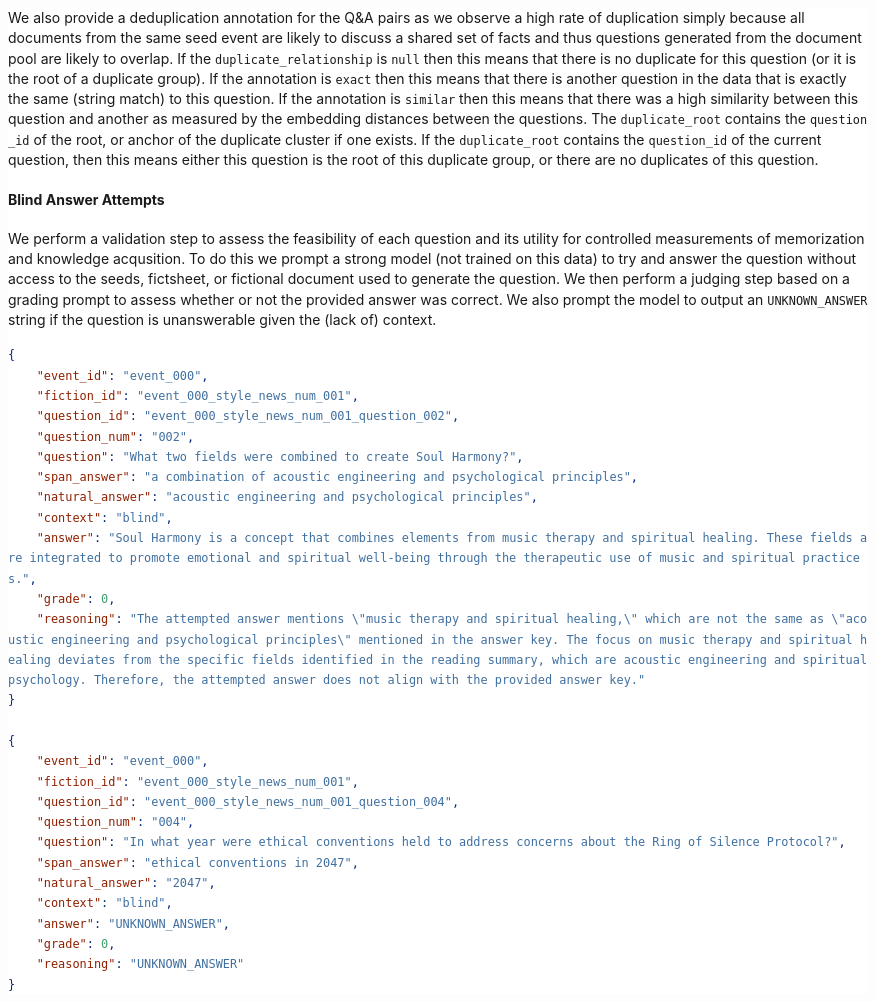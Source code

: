 We also provide a deduplication annotation for the Q&A pairs as we observe a high rate of duplication simply because all documents from the same seed event are likely to discuss a shared set of facts and thus questions generated from the document pool are likely to overlap. If the `duplicate_relationship` is `null` then this means that there is no duplicate for this question (or it is the root of a duplicate group). If the annotation is `exact` then this means that there is another question in the data that is exactly the same (string match) to this question. If the annotation is `similar` then this means that there was a high similarity between this question and another as measured by the embedding distances between the questions. The `duplicate_root` contains the `question_id` of the root, or anchor of the duplicate cluster if one exists. If the `duplicate_root` contains the `question_id` of the current question, then this means either this question is the root of this duplicate group, or there are no duplicates of this question.

#### Blind Answer Attempts

We perform a validation step to assess the feasibility of each question and its utility for controlled measurements of memorization and knowledge acqusition. To do this we prompt a strong model (not trained on this data) to try and answer the question without access to the seeds, fictsheet, or fictional document used to generate the question. We then perform a judging step based on a grading prompt to assess whether or not the provided answer was correct. We also prompt the model to output an `UNKNOWN_ANSWER` string if the question is unanswerable given the (lack of) context.

```json
{
    "event_id": "event_000",
    "fiction_id": "event_000_style_news_num_001",
    "question_id": "event_000_style_news_num_001_question_002",
    "question_num": "002",
    "question": "What two fields were combined to create Soul Harmony?",
    "span_answer": "a combination of acoustic engineering and psychological principles",
    "natural_answer": "acoustic engineering and psychological principles",
    "context": "blind",
    "answer": "Soul Harmony is a concept that combines elements from music therapy and spiritual healing. These fields are integrated to promote emotional and spiritual well-being through the therapeutic use of music and spiritual practices.",
    "grade": 0,
    "reasoning": "The attempted answer mentions \"music therapy and spiritual healing,\" which are not the same as \"acoustic engineering and psychological principles\" mentioned in the answer key. The focus on music therapy and spiritual healing deviates from the specific fields identified in the reading summary, which are acoustic engineering and spiritual psychology. Therefore, the attempted answer does not align with the provided answer key."
}

{
    "event_id": "event_000",
    "fiction_id": "event_000_style_news_num_001",
    "question_id": "event_000_style_news_num_001_question_004",
    "question_num": "004",
    "question": "In what year were ethical conventions held to address concerns about the Ring of Silence Protocol?",
    "span_answer": "ethical conventions in 2047",
    "natural_answer": "2047",
    "context": "blind",
    "answer": "UNKNOWN_ANSWER",
    "grade": 0,
    "reasoning": "UNKNOWN_ANSWER"
}
```
